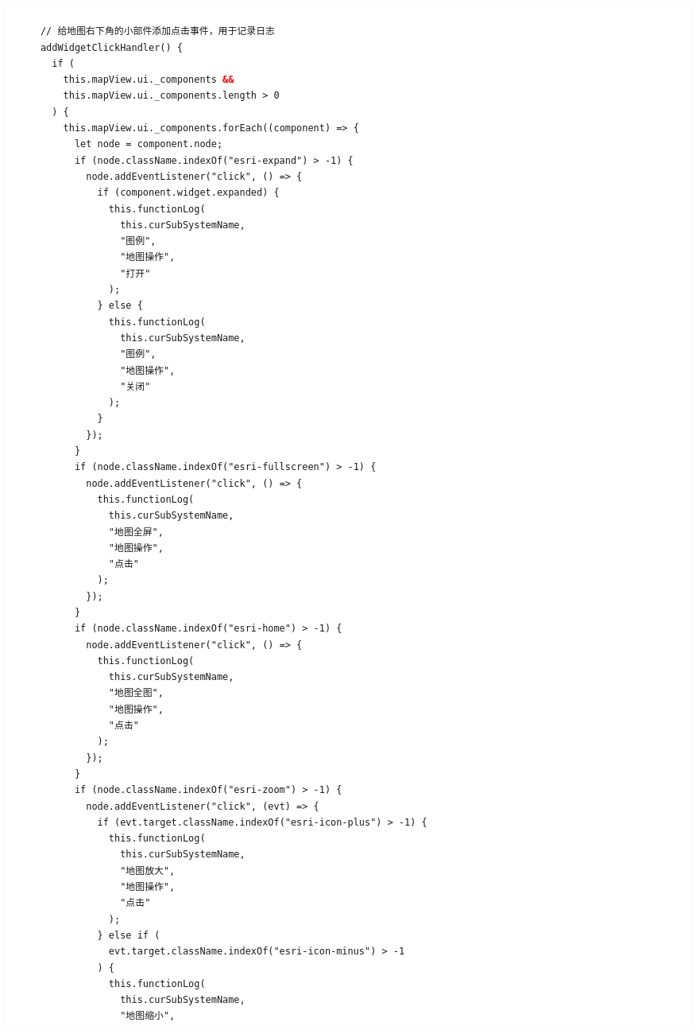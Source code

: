 ```html

      // 给地图右下角的小部件添加点击事件，用于记录日志
      addWidgetClickHandler() {
        if (
          this.mapView.ui._components &&
          this.mapView.ui._components.length > 0
        ) {
          this.mapView.ui._components.forEach((component) => {
            let node = component.node;
            if (node.className.indexOf("esri-expand") > -1) {
              node.addEventListener("click", () => {
                if (component.widget.expanded) {
                  this.functionLog(
                    this.curSubSystemName,
                    "图例",
                    "地图操作",
                    "打开"
                  );
                } else {
                  this.functionLog(
                    this.curSubSystemName,
                    "图例",
                    "地图操作",
                    "关闭"
                  );
                }
              });
            }
            if (node.className.indexOf("esri-fullscreen") > -1) {
              node.addEventListener("click", () => {
                this.functionLog(
                  this.curSubSystemName,
                  "地图全屏",
                  "地图操作",
                  "点击"
                );
              });
            }
            if (node.className.indexOf("esri-home") > -1) {
              node.addEventListener("click", () => {
                this.functionLog(
                  this.curSubSystemName,
                  "地图全图",
                  "地图操作",
                  "点击"
                );
              });
            }
            if (node.className.indexOf("esri-zoom") > -1) {
              node.addEventListener("click", (evt) => {
                if (evt.target.className.indexOf("esri-icon-plus") > -1) {
                  this.functionLog(
                    this.curSubSystemName,
                    "地图放大",
                    "地图操作",
                    "点击"
                  );
                } else if (
                  evt.target.className.indexOf("esri-icon-minus") > -1
                ) {
                  this.functionLog(
                    this.curSubSystemName,
                    "地图缩小",
```